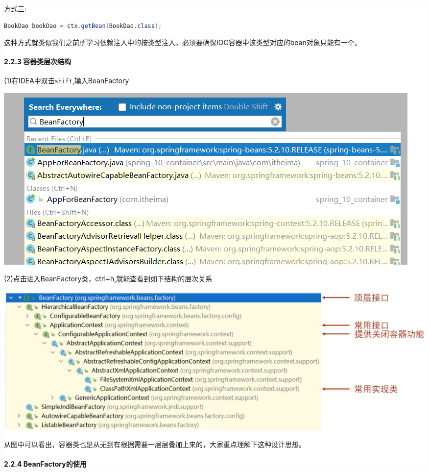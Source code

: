 方式三:

```java
BookDao bookDao = ctx.getBean(BookDao.class);
```

这种方式就类似我们之前所学习依赖注入中的按类型注入。必须要确保IOC容器中该类型对应的bean对象只能有一个。

#### 2.2.3 容器类层次结构

(1)在IDEA中双击`shift`,输入BeanFactory

![1629985148294](../.gitbook/assets/1629985148294.png)

(2)点击进入BeanFactory类，ctrl+h,就能查看到如下结构的层次关系

![1629984980781](../.gitbook/assets/1629984980781.png)

从图中可以看出，容器类也是从无到有根据需要一层层叠加上来的，大家重点理解下这种设计思想。

#### 2.2.4 BeanFactory的使用

